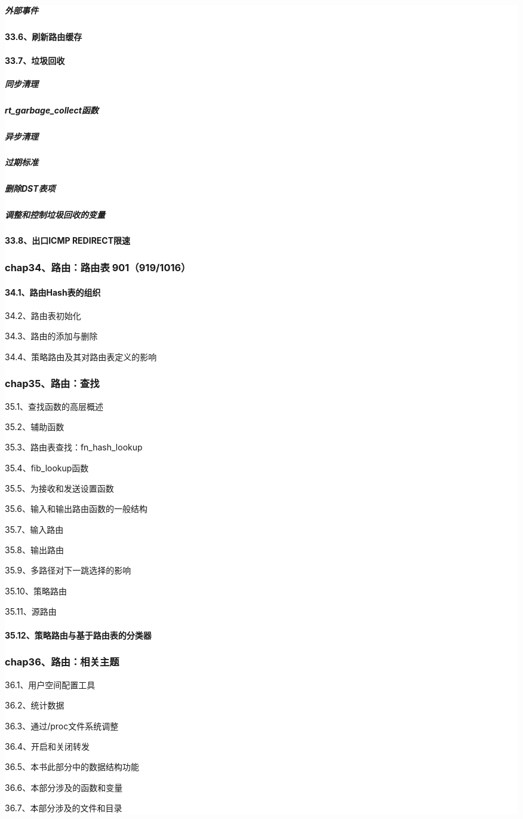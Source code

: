 ##### 外部事件

#### 33.6、刷新路由缓存

#### 33.7、垃圾回收

##### 同步清理

##### rt_garbage_collect函数

##### 异步清理

##### 过期标准

##### 删除DST表项

##### 调整和控制垃圾回收的变量

#### 33.8、出口ICMP REDIRECT限速

### chap34、路由：路由表  901（919/1016）

#### 34.1、路由Hash表的组织

34.2、路由表初始化

34.3、路由的添加与删除

34.4、策略路由及其对路由表定义的影响

### chap35、路由：查找

35.1、查找函数的高层概述

35.2、辅助函数

35.3、路由表查找：fn_hash_lookup

35.4、fib_lookup函数

35.5、为接收和发送设置函数

35.6、输入和输出路由函数的一般结构

35.7、输入路由

35.8、输出路由

35.9、多路径对下一跳选择的影响

35.10、策略路由

35.11、源路由

#### 35.12、策略路由与基于路由表的分类器

### chap36、路由：相关主题

36.1、用户空间配置工具

36.2、统计数据

36.3、通过/proc文件系统调整

36.4、开启和关闭转发

36.5、本书此部分中的数据结构功能

36.6、本部分涉及的函数和变量

36.7、本部分涉及的文件和目录